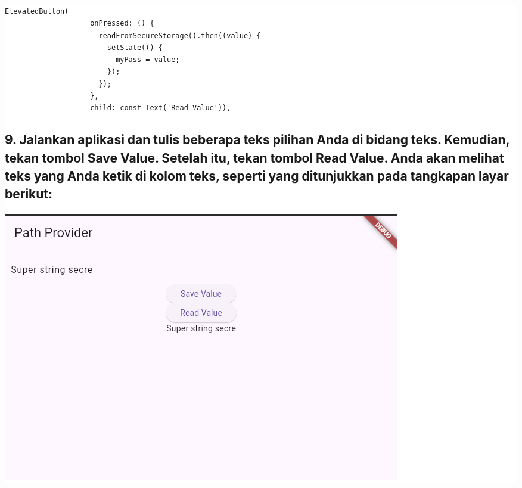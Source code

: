 ```
ElevatedButton(
                    onPressed: () {
                      readFromSecureStorage().then((value) {
                        setState(() {
                          myPass = value;
                        });
                      });
                    },
                    child: const Text('Read Value')),
```

## 9. Jalankan aplikasi dan tulis beberapa teks pilihan Anda di bidang teks. Kemudian, tekan tombol Save Value. Setelah itu, tekan tombol Read Value. Anda akan melihat teks yang Anda ketik di kolom teks, seperti yang ditunjukkan pada tangkapan layar berikut:

![alt text](image-8.png)
